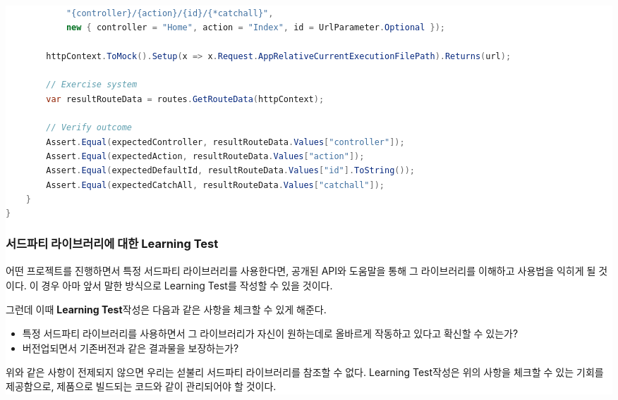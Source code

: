 ```c#
            "{controller}/{action}/{id}/{*catchall}",
            new { controller = "Home", action = "Index", id = UrlParameter.Optional });

        httpContext.ToMock().Setup(x => x.Request.AppRelativeCurrentExecutionFilePath).Returns(url);

        // Exercise system
        var resultRouteData = routes.GetRouteData(httpContext);

        // Verify outcome
        Assert.Equal(expectedController, resultRouteData.Values["controller"]);
        Assert.Equal(expectedAction, resultRouteData.Values["action"]);
        Assert.Equal(expectedDefaultId, resultRouteData.Values["id"].ToString());
        Assert.Equal(expectedCatchAll, resultRouteData.Values["catchall"]);
    }
}
```

### 서드파티 라이브러리에 대한 Learning Test
어떤 프로젝트를 진행하면서 특정 서드파티 라이브러리를 사용한다면,
공개된 API와 도움말을 통해 그 라이브러리를 이해하고 사용법을 익히게 될 것이다.
이 경우 아마 앞서 말한 방식으로 Learning Test를 작성할 수 있을 것이다.

그런데 이때 **Learning Test**작성은 다음과 같은 사항을 체크할 수 있게 해준다.

*   특정 서드파티 라이브러리를 사용하면서 그 라이브러리가 자신이 원하는데로
올바르게 작동하고 있다고 확신할 수 있는가?
*   버전업되면서 기존버전과 같은 결과물을 보장하는가?

위와 같은 사항이 전제되지 않으면 우리는 섣불리 서드파티 라이브러리를 참조할 수 없다.
Learning Test작성은 위의 사항을 체크할 수 있는 기회를 제공함으로, 제품으로 빌드되는 코드와 같이 관리되어야 할 것이다.

[단위테스트]: http://ko.wikipedia.org/wiki/%EC%9C%A0%EB%8B%9B_%ED%85%8C%EC%8A%A4%ED%8A%B8
[Pro ASP.NET MVC 3 Framework]: http://www.apress.com/9781430234043
[LearningTestExample]: /assets/images/LearningTestExample.jpg
[NUnit]: <http://www.nunit.org/>
[Xunit]: <http://xunit.codeplex.com/>
[TestCommon]: /TestCommon이란/
[How to Get TestCommon]: /How-to-Get-TestCommon
[How to Run Tests Using TestCommon]: /How-to-Run-Tests-Using-TestCommon